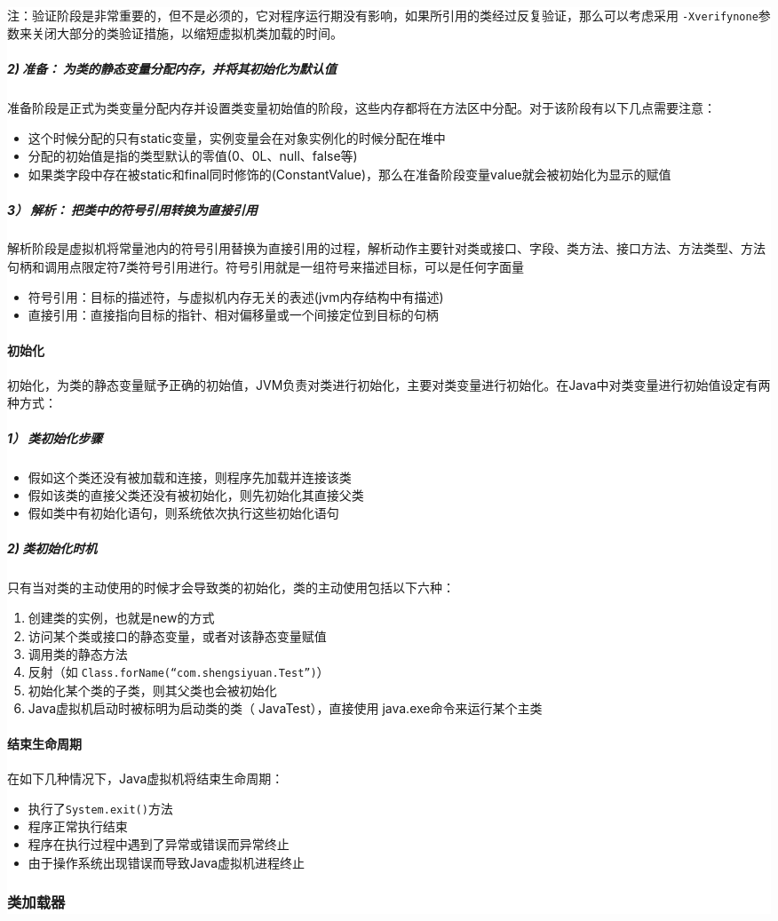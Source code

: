 注：验证阶段是非常重要的，但不是必须的，它对程序运行期没有影响，如果所引用的类经过反复验证，那么可以考虑采用 `-Xverifynone`参数来关闭大部分的类验证措施，以缩短虚拟机类加载的时间。


##### 2) 准备： 为类的静态变量分配内存，并将其初始化为默认值

准备阶段是正式为类变量分配内存并设置类变量初始值的阶段，这些内存都将在方法区中分配。对于该阶段有以下几点需要注意：

- 这个时候分配的只有static变量，实例变量会在对象实例化的时候分配在堆中
- 分配的初始值是指的类型默认的零值(0、0L、null、false等)
- 如果类字段中存在被static和final同时修饰的(ConstantValue)，那么在准备阶段变量value就会被初始化为显示的赋值

##### 3） 解析： 把类中的符号引用转换为直接引用

解析阶段是虚拟机将常量池内的符号引用替换为直接引用的过程，解析动作主要针对类或接口、字段、类方法、接口方法、方法类型、方法句柄和调用点限定符7类符号引用进行。符号引用就是一组符号来描述目标，可以是任何字面量

- 符号引用：目标的描述符，与虚拟机内存无关的表述(jvm内存结构中有描述)
- 直接引用：直接指向目标的指针、相对偏移量或一个间接定位到目标的句柄

#### 初始化

初始化，为类的静态变量赋予正确的初始值，JVM负责对类进行初始化，主要对类变量进行初始化。在Java中对类变量进行初始值设定有两种方式：

##### 1） 类初始化步骤

- 假如这个类还没有被加载和连接，则程序先加载并连接该类
- 假如该类的直接父类还没有被初始化，则先初始化其直接父类
- 假如类中有初始化语句，则系统依次执行这些初始化语句


##### 2) 类初始化时机

只有当对类的主动使用的时候才会导致类的初始化，类的主动使用包括以下六种：

1. 创建类的实例，也就是new的方式
2. 访问某个类或接口的静态变量，或者对该静态变量赋值
3. 调用类的静态方法
4. 反射（如 `Class.forName(“com.shengsiyuan.Test”)`）
5. 初始化某个类的子类，则其父类也会被初始化
6. Java虚拟机启动时被标明为启动类的类（ JavaTest），直接使用 java.exe命令来运行某个主类


#### 结束生命周期

在如下几种情况下，Java虚拟机将结束生命周期：

- 执行了`System.exit()`方法
- 程序正常执行结束
- 程序在执行过程中遇到了异常或错误而异常终止
- 由于操作系统出现错误而导致Java虚拟机进程终止

### 类加载器
